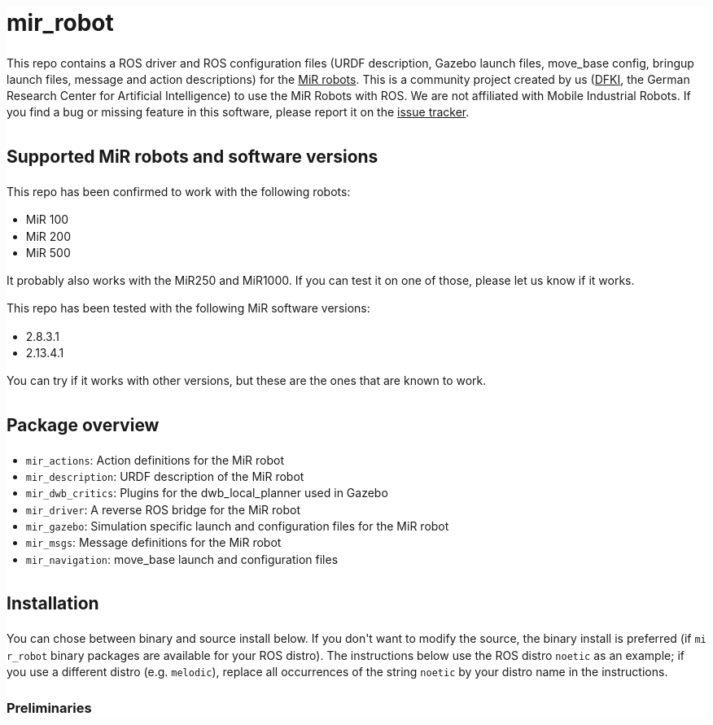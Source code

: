 mir_robot
=========

This repo contains a ROS driver and ROS configuration files (URDF description,
Gazebo launch files, move_base config, bringup launch files, message and action
descriptions) for the [MiR robots](http://www.mobile-industrial-robots.com/).
This is a community project created by us ([DFKI](https://www.dfki.de/), the
German Research Center for Artificial Intelligence) to use the MiR Robots with
ROS. We are not affiliated with Mobile Industrial Robots. If you find a bug or
missing feature in this software, please report it on the
[issue tracker](https://github.com/DFKI-NI/mir_robot/issues).

Supported MiR robots and software versions
------------------------------------------

This repo has been confirmed to work with the following robots:

* MiR 100
* MiR 200
* MiR 500

It probably also works with the MiR250 and MiR1000. If you can test it on one
of those, please let us know if it works.

This repo has been tested with the following MiR software versions:

* 2.8.3.1
* 2.13.4.1

You can try if it works with other versions, but these are the ones that are
known to work.


Package overview
----------------

* `mir_actions`: Action definitions for the MiR robot
* `mir_description`: URDF description of the MiR robot
* `mir_dwb_critics`: Plugins for the dwb_local_planner used in Gazebo
* `mir_driver`: A reverse ROS bridge for the MiR robot
* `mir_gazebo`: Simulation specific launch and configuration files for the MiR robot
* `mir_msgs`: Message definitions for the MiR robot
* `mir_navigation`: move_base launch and configuration files


Installation
------------

You can chose between binary and source install below. If you don't want to
modify the source, the binary install is preferred (if `mir_robot` binary
packages are available for your ROS distro). The instructions below use the ROS
distro `noetic` as an example; if you use a different distro (e.g.  `melodic`),
replace all occurrences of the string `noetic` by your distro name in the
instructions.

### Preliminaries

